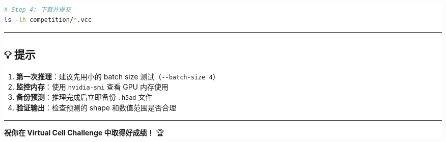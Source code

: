 ```bash
# Step 4: 下载并提交
ls -lh competition/*.vcc
```

---

## 💡 **提示**

1. **第一次推理**：建议先用小的 batch size 测试（`--batch-size 4`）
2. **监控内存**：使用 `nvidia-smi` 查看 GPU 内存使用
3. **备份预测**：推理完成后立即备份 `.h5ad` 文件
4. **验证输出**：检查预测的 shape 和数值范围是否合理

---

**祝你在 Virtual Cell Challenge 中取得好成绩！** 🏆


